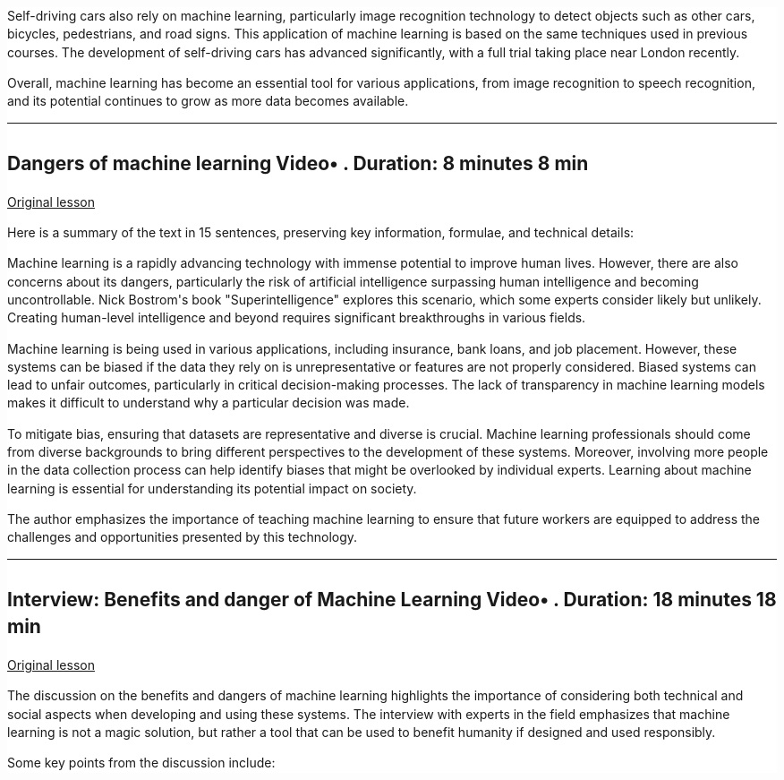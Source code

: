 Self-driving cars also rely on machine learning, particularly image recognition technology to detect objects such as other cars, bicycles, pedestrians, and road signs. This application of machine learning is based on the same techniques used in previous courses. The development of self-driving cars has advanced significantly, with a full trial taking place near London recently.

Overall, machine learning has become an essential tool for various applications, from image recognition to speech recognition, and its potential continues to grow as more data becomes available.

---

## Dangers of machine learning Video• . Duration: 8 minutes 8 min

[Original lesson](https://www.coursera.org/learn/uol-how-computers-work/lecture/iJUPK/dangers-of-machine-learning)

Here is a summary of the text in 15 sentences, preserving key information, formulae, and technical details:

Machine learning is a rapidly advancing technology with immense potential to improve human lives. However, there are also concerns about its dangers, particularly the risk of artificial intelligence surpassing human intelligence and becoming uncontrollable. Nick Bostrom's book "Superintelligence" explores this scenario, which some experts consider likely but unlikely. Creating human-level intelligence and beyond requires significant breakthroughs in various fields.

Machine learning is being used in various applications, including insurance, bank loans, and job placement. However, these systems can be biased if the data they rely on is unrepresentative or features are not properly considered. Biased systems can lead to unfair outcomes, particularly in critical decision-making processes. The lack of transparency in machine learning models makes it difficult to understand why a particular decision was made.

To mitigate bias, ensuring that datasets are representative and diverse is crucial. Machine learning professionals should come from diverse backgrounds to bring different perspectives to the development of these systems. Moreover, involving more people in the data collection process can help identify biases that might be overlooked by individual experts. Learning about machine learning is essential for understanding its potential impact on society.

The author emphasizes the importance of teaching machine learning to ensure that future workers are equipped to address the challenges and opportunities presented by this technology.

---

## Interview: Benefits and danger of Machine Learning Video• . Duration: 18 minutes 18 min

[Original lesson](https://www.coursera.org/learn/uol-how-computers-work/lecture/PMJcL/interview-benefits-and-danger-of-machine-learning)

The discussion on the benefits and dangers of machine learning highlights the importance of considering both technical and social aspects when developing and using these systems. The interview with experts in the field emphasizes that machine learning is not a magic solution, but rather a tool that can be used to benefit humanity if designed and used responsibly.

Some key points from the discussion include:
